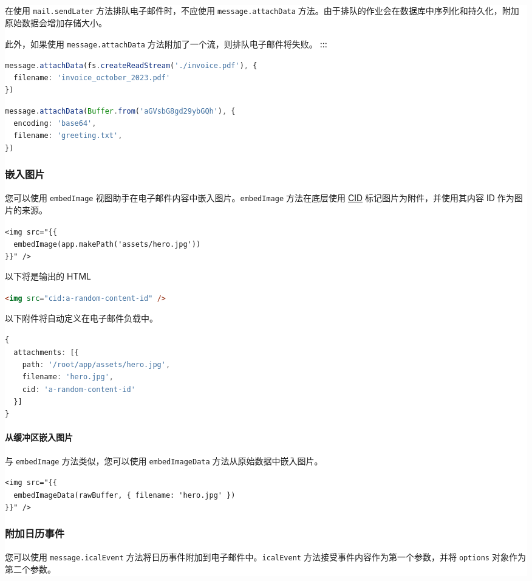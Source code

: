 在使用 `mail.sendLater` 方法排队电子邮件时，不应使用 `message.attachData` 方法。由于排队的作业会在数据库中序列化和持久化，附加原始数据会增加存储大小。

此外，如果使用 `message.attachData` 方法附加了一个流，则排队电子邮件将失败。
:::

```ts
message.attachData(fs.createReadStream('./invoice.pdf'), {
  filename: 'invoice_october_2023.pdf'
})
```

```ts
message.attachData(Buffer.from('aGVsbG8gd29ybGQh'), {
  encoding: 'base64',
  filename: 'greeting.txt',
})
```

### 嵌入图片
您可以使用 `embedImage` 视图助手在电子邮件内容中嵌入图片。`embedImage` 方法在底层使用 [CID](https://sendgrid.com/en-us/blog/embedding-images-emails-facts#1-cid-embedded-images-inline-images) 标记图片为附件，并使用其内容 ID 作为图片的来源。

```edge
<img src="{{
  embedImage(app.makePath('assets/hero.jpg'))
}}" />
```

以下将是输出的 HTML

```html
<img src="cid:a-random-content-id" />
```

以下附件将自动定义在电子邮件负载中。

```ts
{
  attachments: [{
    path: '/root/app/assets/hero.jpg',
    filename: 'hero.jpg',
    cid: 'a-random-content-id'
  }]
}
```

#### 从缓冲区嵌入图片

与 `embedImage` 方法类似，您可以使用 `embedImageData` 方法从原始数据中嵌入图片。

```edge
<img src="{{
  embedImageData(rawBuffer, { filename: 'hero.jpg' })
}}" />
```

### 附加日历事件
您可以使用 `message.icalEvent` 方法将日历事件附加到电子邮件中。`icalEvent` 方法接受事件内容作为第一个参数，并将 `options` 对象作为第二个参数。

